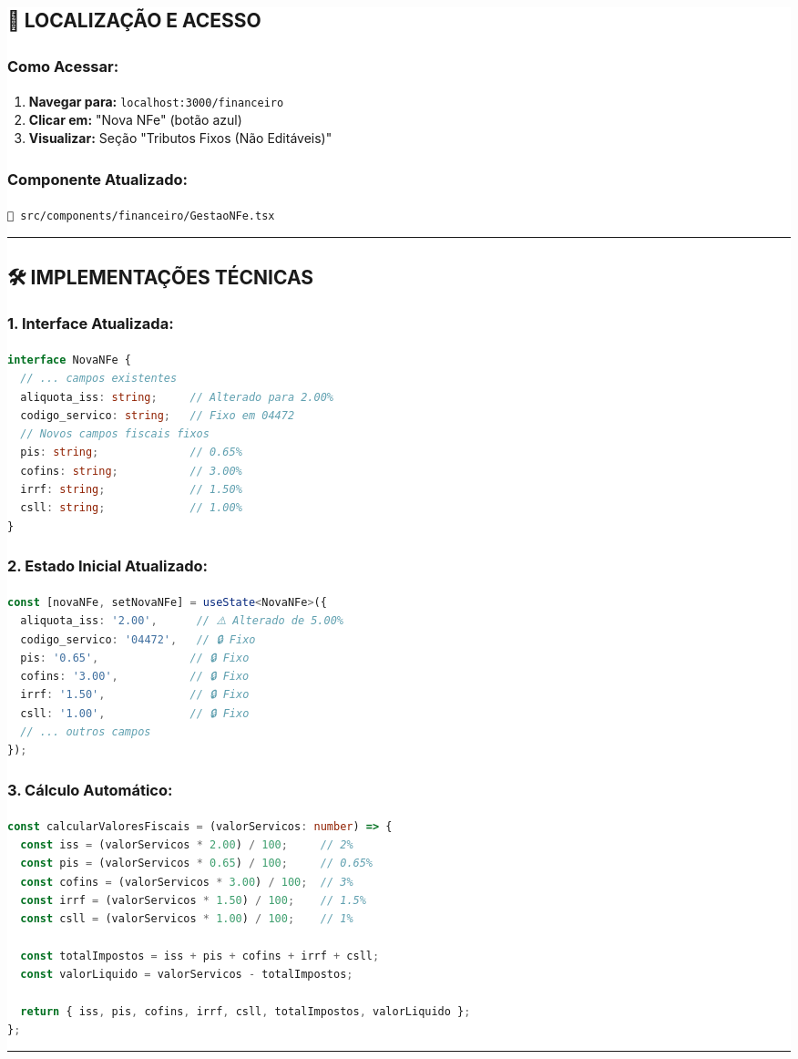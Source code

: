
## 🎯 **LOCALIZAÇÃO E ACESSO**

### **Como Acessar:**
1. **Navegar para:** `localhost:3000/financeiro`
2. **Clicar em:** "Nova NFe" (botão azul)
3. **Visualizar:** Seção "Tributos Fixos (Não Editáveis)"

### **Componente Atualizado:**
```
📁 src/components/financeiro/GestaoNFe.tsx
```

---

## 🛠 **IMPLEMENTAÇÕES TÉCNICAS**

### **1. Interface Atualizada:**
```typescript
interface NovaNFe {
  // ... campos existentes
  aliquota_iss: string;     // Alterado para 2.00%
  codigo_servico: string;   // Fixo em 04472
  // Novos campos fiscais fixos
  pis: string;              // 0.65%
  cofins: string;           // 3.00%
  irrf: string;             // 1.50%
  csll: string;             // 1.00%
}
```

### **2. Estado Inicial Atualizado:**
```typescript
const [novaNFe, setNovaNFe] = useState<NovaNFe>({
  aliquota_iss: '2.00',      // ⚠️ Alterado de 5.00%
  codigo_servico: '04472',   // 🔒 Fixo
  pis: '0.65',              // 🔒 Fixo
  cofins: '3.00',           // 🔒 Fixo
  irrf: '1.50',             // 🔒 Fixo
  csll: '1.00',             // 🔒 Fixo
  // ... outros campos
});
```

### **3. Cálculo Automático:**
```typescript
const calcularValoresFiscais = (valorServicos: number) => {
  const iss = (valorServicos * 2.00) / 100;     // 2%
  const pis = (valorServicos * 0.65) / 100;     // 0.65%
  const cofins = (valorServicos * 3.00) / 100;  // 3%
  const irrf = (valorServicos * 1.50) / 100;    // 1.5%
  const csll = (valorServicos * 1.00) / 100;    // 1%
  
  const totalImpostos = iss + pis + cofins + irrf + csll;
  const valorLiquido = valorServicos - totalImpostos;
  
  return { iss, pis, cofins, irrf, csll, totalImpostos, valorLiquido };
};
```

---